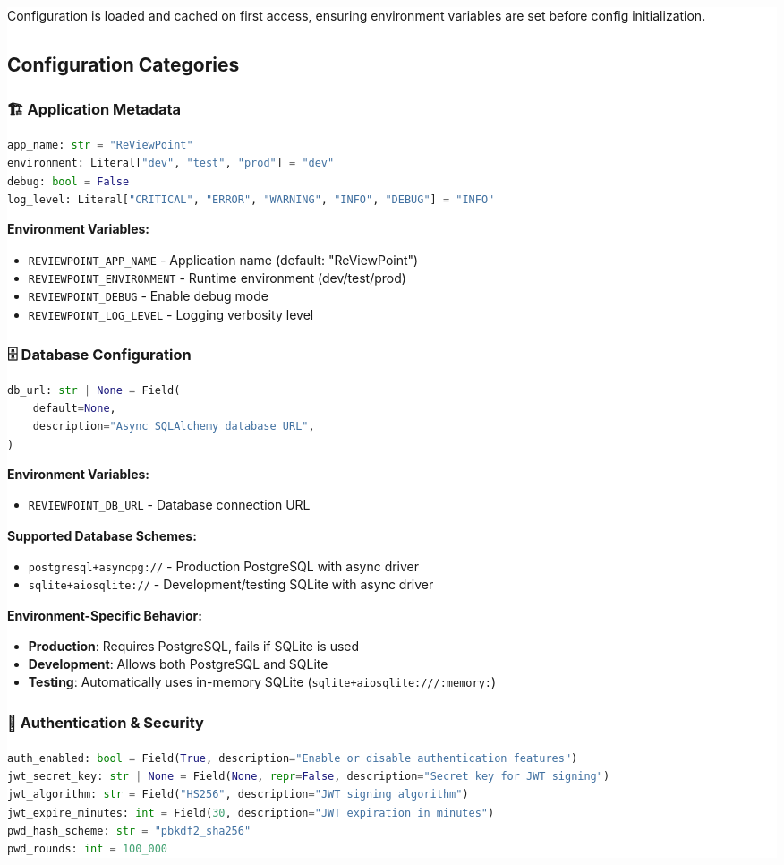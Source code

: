 Configuration is loaded and cached on first access, ensuring environment variables are set before config initialization.

## Configuration Categories

### 🏗️ **Application Metadata**

```python
app_name: str = "ReViewPoint"
environment: Literal["dev", "test", "prod"] = "dev"
debug: bool = False
log_level: Literal["CRITICAL", "ERROR", "WARNING", "INFO", "DEBUG"] = "INFO"
```

**Environment Variables:**

- `REVIEWPOINT_APP_NAME` - Application name (default: "ReViewPoint")
- `REVIEWPOINT_ENVIRONMENT` - Runtime environment (dev/test/prod)
- `REVIEWPOINT_DEBUG` - Enable debug mode
- `REVIEWPOINT_LOG_LEVEL` - Logging verbosity level

### 🗄️ **Database Configuration**

```python
db_url: str | None = Field(
    default=None,
    description="Async SQLAlchemy database URL",
)
```

**Environment Variables:**

- `REVIEWPOINT_DB_URL` - Database connection URL

**Supported Database Schemes:**

- `postgresql+asyncpg://` - Production PostgreSQL with async driver
- `sqlite+aiosqlite://` - Development/testing SQLite with async driver

**Environment-Specific Behavior:**

- **Production**: Requires PostgreSQL, fails if SQLite is used
- **Development**: Allows both PostgreSQL and SQLite
- **Testing**: Automatically uses in-memory SQLite (`sqlite+aiosqlite:///:memory:`)

### 🔐 **Authentication & Security**

```python
auth_enabled: bool = Field(True, description="Enable or disable authentication features")
jwt_secret_key: str | None = Field(None, repr=False, description="Secret key for JWT signing")
jwt_algorithm: str = Field("HS256", description="JWT signing algorithm")
jwt_expire_minutes: int = Field(30, description="JWT expiration in minutes")
pwd_hash_scheme: str = "pbkdf2_sha256"
pwd_rounds: int = 100_000
```
